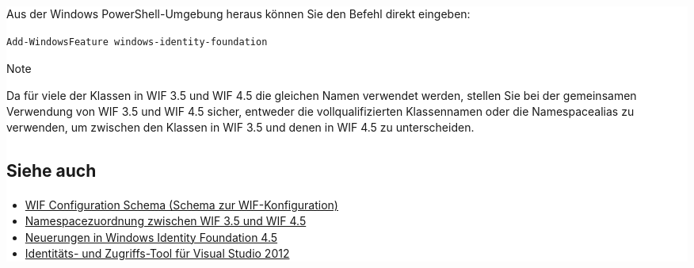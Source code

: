  Aus der Windows PowerShell-Umgebung heraus können Sie den Befehl direkt eingeben:

```powershell
Add-WindowsFeature windows-identity-foundation
```

> [!NOTE]
> Da für viele der Klassen in WIF 3.5 und WIF 4.5 die gleichen Namen verwendet werden, stellen Sie bei der gemeinsamen Verwendung von WIF 3.5 und WIF 4.5 sicher, entweder die vollqualifizierten Klassennamen oder die Namespacealias zu verwenden, um zwischen den Klassen in WIF 3.5 und denen in WIF 4.5 zu unterscheiden.

## <a name="see-also"></a>Siehe auch

- [WIF Configuration Schema (Schema zur WIF-Konfiguration)](../configure-apps/file-schema/windows-identity-foundation/index.md)
- [Namespacezuordnung zwischen WIF 3.5 und WIF 4.5](namespace-mapping-between-wif-3-5-and-wif-4-5.md)
- [Neuerungen in Windows Identity Foundation 4.5](whats-new-in-wif.md)
- [Identitäts- und Zugriffs-Tool für Visual Studio 2012](identity-and-access-tool-for-vs.md)
